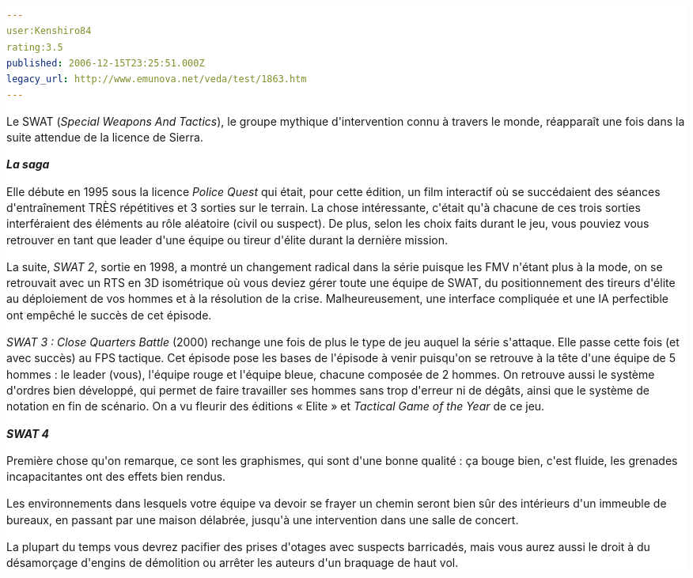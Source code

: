 ```yaml
---
user:Kenshiro84
rating:3.5
published: 2006-12-15T23:25:51.000Z
legacy_url: http://www.emunova.net/veda/test/1863.htm
---
```

Le SWAT (_Special Weapons And Tactics_), le groupe mythique d'intervention connu à travers le monde, réapparaît une fois dans la suite attendue de la licence de Sierra.  

  

  

**_La saga_**  

  

Elle débute en 1995 sous la licence _Police Quest_ qui était, pour cette édition, un film interactif où se succédaient des séances d'entraînement TRÈS répétitives et 3 sorties sur le terrain. La chose intéressante, c'était qu'à chacune de ces trois sorties interféraient des éléments au rôle aléatoire (civil ou suspect). De plus, selon les choix faits durant le jeu, vous pouviez vous retrouver en tant que leader d'une équipe ou tireur d'élite durant la dernière mission.  

  

La suite, _SWAT 2_, sortie en 1998, a montré un changement radical dans la série puisque les FMV n'étant plus à la mode, on se retrouvait avec un RTS en 3D isométrique où vous deviez gérer toute une équipe de SWAT, du positionnement des tireurs d'élite au déploiement de vos hommes et à la résolution de la crise. Malheureusement, une interface compliquée et une IA perfectible ont empêché le succès de cet épisode.  

  

_SWAT 3 : Close Quarters Battle_ (2000) rechange une fois de plus le type de jeu auquel la série s'attaque. Elle passe cette fois (et avec succès) au FPS tactique. Cet épisode pose les bases de l'épisode à venir puisqu'on se retrouve à la tête d'une équipe de 5 hommes : le leader (vous), l'équipe rouge et l'équipe bleue, chacune composée de 2 hommes. On retrouve aussi le système d'ordres bien développé, qui permet de faire travailler ses hommes sans trop d'erreur ni de dégâts, ainsi que le système de notation en fin de scénario. On a vu fleurir des éditions « Elite » et _Tactical Game of the Year_ de ce jeu.  

  

  

**_SWAT 4_**  

  

Première chose qu'on remarque, ce sont les graphismes, qui sont d'une bonne qualité : ça bouge bien, c'est fluide, les grenades incapacitantes ont des effets bien rendus.  

Les environnements dans lesquels votre équipe va devoir se frayer un chemin seront bien sûr des intérieurs d'un immeuble de bureaux, en passant par une maison délabrée, jusqu'à une intervention dans une salle de concert.  

La plupart du temps vous devrez pacifier des prises d'otages avec suspects barricadés, mais vous aurez aussi le droit à du désamorçage d'engins de démolition ou arrêter les auteurs d'un braquage de haut vol.  
